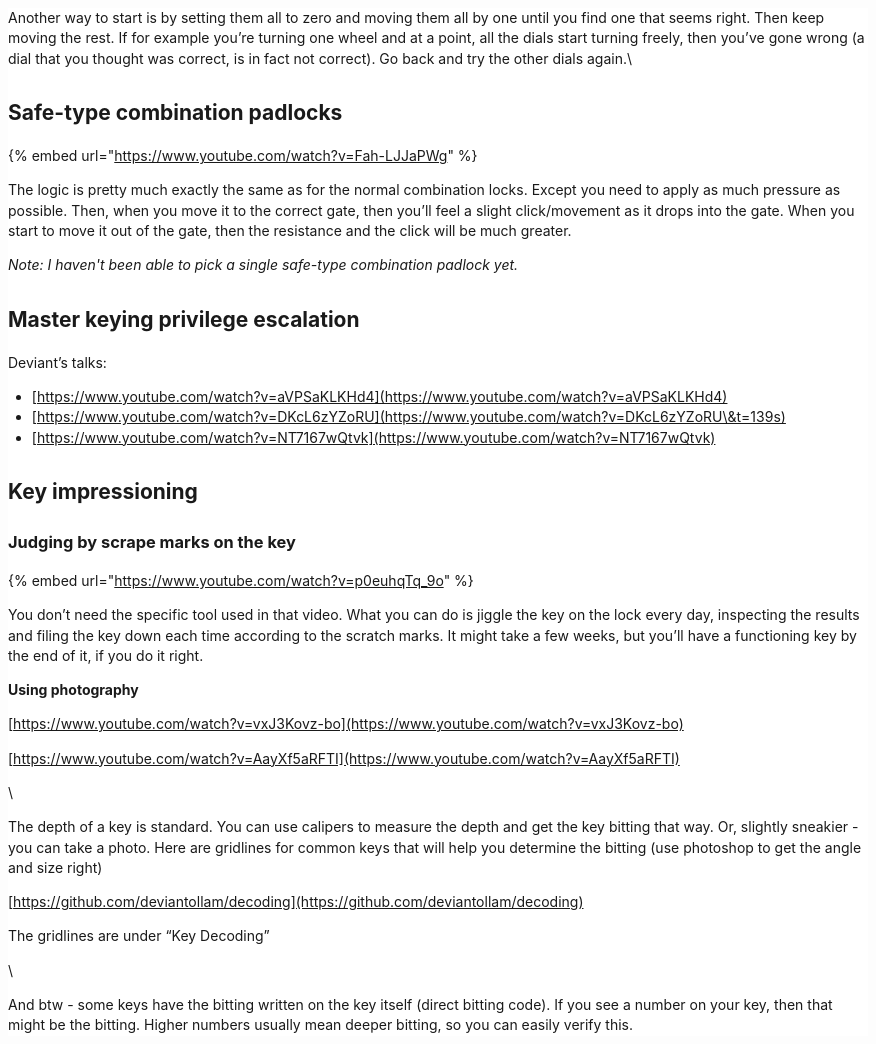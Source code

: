 Another way to start is by setting them all to zero and moving them all by one until you find one that seems right. Then keep moving the rest. If for example you’re turning one wheel and at a point, all the dials start turning freely, then you’ve gone wrong (a dial that you thought was correct, is in fact not correct). Go back and try the other dials again.\


## **Safe-type combination padlocks**

{% embed url="https://www.youtube.com/watch?v=Fah-LJJaPWg" %}

The logic is pretty much exactly the same as for the normal combination locks. Except you need to apply as much pressure as possible. Then, when you move it to the correct gate, then you’ll feel a slight click/movement as it drops into the gate. When you start to move it out of the gate, then the resistance and the click will be much greater.

_Note: I haven't been able to pick a single safe-type combination padlock yet._

## Master keying privilege escalation

Deviant’s talks:

* [https://www.youtube.com/watch?v=aVPSaKLKHd4](https://www.youtube.com/watch?v=aVPSaKLKHd4)
* [https://www.youtube.com/watch?v=DKcL6zYZoRU](https://www.youtube.com/watch?v=DKcL6zYZoRU\&t=139s)
* [https://www.youtube.com/watch?v=NT7167wQtvk](https://www.youtube.com/watch?v=NT7167wQtvk)

## Key impressioning

### **Judging by scrape marks on the key**

{% embed url="https://www.youtube.com/watch?v=p0euhqTq_9o" %}

You don’t need the specific tool used in that video. What you can do is jiggle the key on the lock every day, inspecting the results and filing the key down each time according to the scratch marks. It might take a few weeks, but you’ll have a functioning key by the end of it, if you do it right.

**Using photography**

[https://www.youtube.com/watch?v=vxJ3Kovz-bo](https://www.youtube.com/watch?v=vxJ3Kovz-bo)

[https://www.youtube.com/watch?v=AayXf5aRFTI](https://www.youtube.com/watch?v=AayXf5aRFTI)

\


The depth of a key is standard. You can use calipers to measure the depth and get the key bitting that way. Or, slightly sneakier - you can take a photo. Here are gridlines for common keys that will help you determine the bitting (use photoshop to get the angle and size right)

[https://github.com/deviantollam/decoding](https://github.com/deviantollam/decoding)

The gridlines are under “Key Decoding”

\


And btw - some keys have the bitting written on the key itself (direct bitting code). If you see a number on your key, then that might be the bitting. Higher numbers usually mean deeper bitting, so you can easily verify this.
